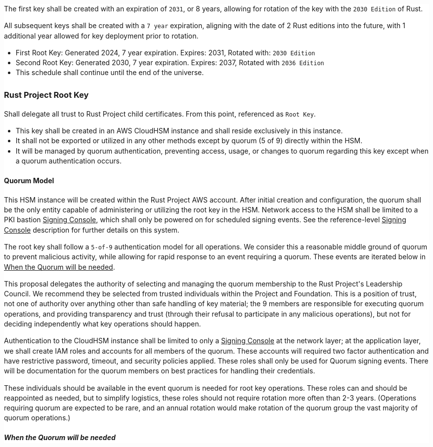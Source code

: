 The first key shall be created with an expiration of `2031`, or 8 years, allowing for rotation of the key with the `2030 Edition` of Rust.

All subsequent keys shall be created with a `7 year` expiration, aligning with the date of 2 Rust editions into the future, with 1 additional year allowed for key deployment prior to rotation.

- First Root Key: Generated 2024, 7 year expiration. Expires: 2031, Rotated with: `2030 Edition`
- Second Root Key: Generated 2030, 7 year expiration. Expires: 2037, Rotated with `2036 Edition`
- This schedule shall continue until the end of the universe.

### Rust Project Root Key

Shall delegate all trust to Rust Project child certificates. From this point, referenced as `Root Key`.

- This key shall be created in an AWS CloudHSM instance and shall reside exclusively in this instance.
- It shall not be exported or utilized in any other methods except by quorum (5 of 9) directly within the HSM.
- It will be managed by quorum authentication, preventing access, usage, or changes to quorum regarding this key except when a quorum authentication occurs.

#### Quorum Model

This HSM instance will be created within the Rust Project AWS account. After initial creation and configuration, the quorum shall be the only entity capable of administering or utilizing the root key in the HSM. Network access to the HSM shall be limited to a PKI bastion [Signing Console][signing-console], which shall only be powered on for scheduled signing events. See the reference-level [Signing Console][signing-console] description for further details on this system.

The root key shall follow a `5-of-9` authentication model for all operations. We consider this a reasonable middle ground of quorum to prevent malicious activity, while allowing for rapid response to an event requiring a quorum. These events are iterated below in [When the Quorum will be needed][when-the-quorum-will-be-needed].

This proposal delegates the authority of selecting and managing the quorum membership to the Rust Project's Leadership Council. We recommend they be selected from trusted individuals within the Project and Foundation. This is a position of trust, not one of authority over anything other than safe handling of key material; the 9 members are responsible for executing quorum operations, and providing transparency and trust (through their refusal to participate in any malicious operations), but not for deciding independently what key operations should happen.

Authentication to the CloudHSM instance shall be limited to only a [Signing Console][signing-console] at the network layer; at the application layer, we shall create IAM roles and accounts for all members of the quorum. These accounts will required two factor authentication and have restrictive password, timeout, and security policies applied. These roles shall only be used for Quorum signing events. There will be documentation for the quorum members on best practices for handling their credentials.

These individuals should be available in the event quorum is needed for root key operations. These roles can and should be reappointed as needed, but to simplify logistics, these roles should not require rotation more often than 2-3 years. (Operations requiring quorum are expected to be rare, and an annual rotation would make rotation of the quorum group the vast majority of quorum operations.)

##### When the Quorum will be needed
[when-the-quorum-will-be-needed]: #when-the-quorum-will-be-needed


[summary]: #summary
[motivation]: #motivation
[guide-level-explanation]: #guide-level-explanation
[reference-level-explanation]: #reference-level-explanation
[signing-console]: #signing-console
[pki-rust-lang-org]: #pkirust-langorg
[drawbacks]: #drawbacks
[rationale-and-alternatives]: #rationale-and-alternatives
[alternative-quorum-tools]: #alternative-quorum-tools
[using-github-bot-sign]: #using-the-github-bot-key-to-sign-bors-commits
[prior-art]: #prior-art
[unresolved-questions]: #unresolved-questions
[future-possibilities]: #future-possibilities